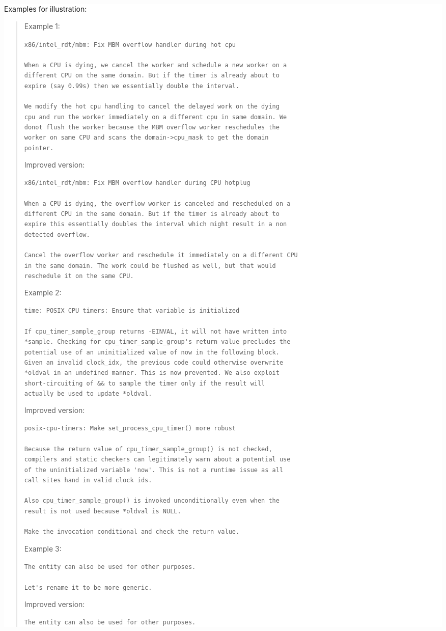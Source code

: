 Examples for illustration:

> Example 1:
>
>     x86/intel_rdt/mbm: Fix MBM overflow handler during hot cpu
>
>     When a CPU is dying, we cancel the worker and schedule a new worker on a
>     different CPU on the same domain. But if the timer is already about to
>     expire (say 0.99s) then we essentially double the interval.
>
>     We modify the hot cpu handling to cancel the delayed work on the dying
>     cpu and run the worker immediately on a different cpu in same domain. We
>     donot flush the worker because the MBM overflow worker reschedules the
>     worker on same CPU and scans the domain->cpu_mask to get the domain
>     pointer.
>
> Improved version:
>
>     x86/intel_rdt/mbm: Fix MBM overflow handler during CPU hotplug
>
>     When a CPU is dying, the overflow worker is canceled and rescheduled on a
>     different CPU in the same domain. But if the timer is already about to
>     expire this essentially doubles the interval which might result in a non
>     detected overflow.
>
>     Cancel the overflow worker and reschedule it immediately on a different CPU
>     in the same domain. The work could be flushed as well, but that would
>     reschedule it on the same CPU.
>
> Example 2:
>
>     time: POSIX CPU timers: Ensure that variable is initialized
>
>     If cpu_timer_sample_group returns -EINVAL, it will not have written into
>     *sample. Checking for cpu_timer_sample_group's return value precludes the
>     potential use of an uninitialized value of now in the following block.
>     Given an invalid clock_idx, the previous code could otherwise overwrite
>     *oldval in an undefined manner. This is now prevented. We also exploit
>     short-circuiting of && to sample the timer only if the result will
>     actually be used to update *oldval.
>
> Improved version:
>
>     posix-cpu-timers: Make set_process_cpu_timer() more robust
>
>     Because the return value of cpu_timer_sample_group() is not checked,
>     compilers and static checkers can legitimately warn about a potential use
>     of the uninitialized variable 'now'. This is not a runtime issue as all
>     call sites hand in valid clock ids.
>
>     Also cpu_timer_sample_group() is invoked unconditionally even when the
>     result is not used because *oldval is NULL.
>
>     Make the invocation conditional and check the return value.
>
> Example 3:
>
>     The entity can also be used for other purposes.
>
>     Let's rename it to be more generic.
>
> Improved version:
>
>     The entity can also be used for other purposes.